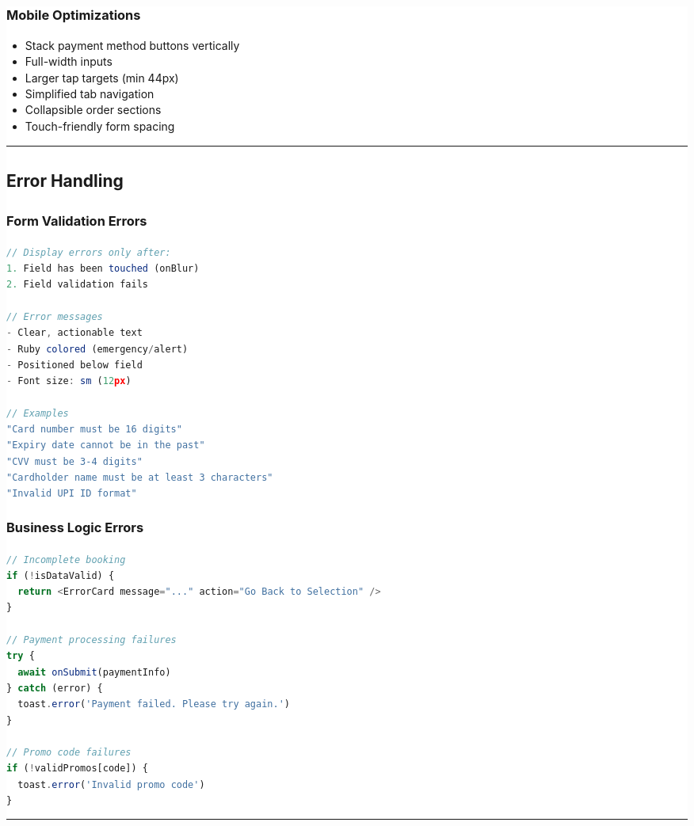 ### Mobile Optimizations
- Stack payment method buttons vertically
- Full-width inputs
- Larger tap targets (min 44px)
- Simplified tab navigation
- Collapsible order sections
- Touch-friendly form spacing

---

## Error Handling

### Form Validation Errors
```typescript
// Display errors only after:
1. Field has been touched (onBlur)
2. Field validation fails

// Error messages
- Clear, actionable text
- Ruby colored (emergency/alert)
- Positioned below field
- Font size: sm (12px)

// Examples
"Card number must be 16 digits"
"Expiry date cannot be in the past"
"CVV must be 3-4 digits"
"Cardholder name must be at least 3 characters"
"Invalid UPI ID format"
```

### Business Logic Errors
```typescript
// Incomplete booking
if (!isDataValid) {
  return <ErrorCard message="..." action="Go Back to Selection" />
}

// Payment processing failures
try {
  await onSubmit(paymentInfo)
} catch (error) {
  toast.error('Payment failed. Please try again.')
}

// Promo code failures
if (!validPromos[code]) {
  toast.error('Invalid promo code')
}
```

---